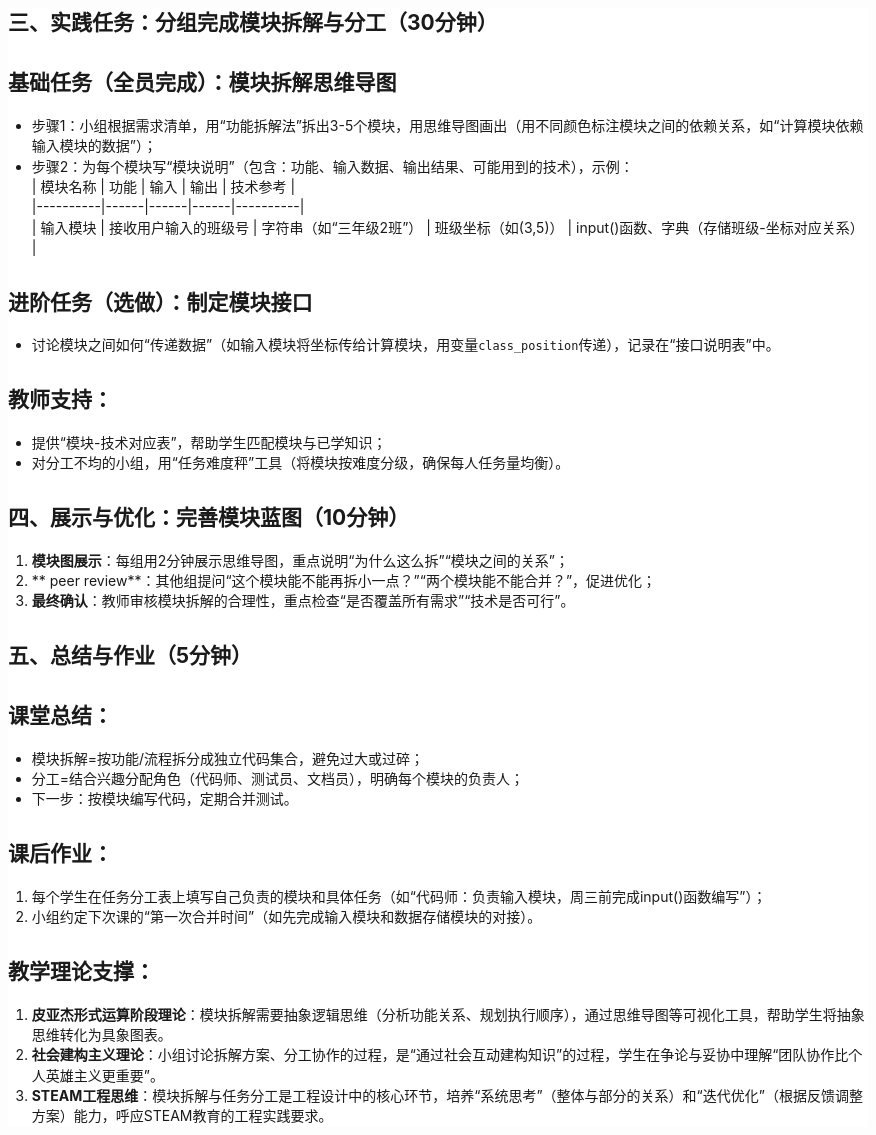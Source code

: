 
## 三、实践任务：分组完成模块拆解与分工（30分钟）  
## 基础任务（全员完成）：模块拆解思维导图  
- 步骤1：小组根据需求清单，用“功能拆解法”拆出3-5个模块，用思维导图画出（用不同颜色标注模块之间的依赖关系，如“计算模块依赖输入模块的数据”）；  
- 步骤2：为每个模块写“模块说明”（包含：功能、输入数据、输出结果、可能用到的技术），示例：  
  | 模块名称 | 功能 | 输入 | 输出 | 技术参考 |  
  |----------|------|------|------|----------|  
  | 输入模块 | 接收用户输入的班级号 | 字符串（如“三年级2班”） | 班级坐标（如(3,5)） | input()函数、字典（存储班级-坐标对应关系） |  

## 进阶任务（选做）：制定模块接口  
- 讨论模块之间如何“传递数据”（如输入模块将坐标传给计算模块，用变量`class_position`传递），记录在“接口说明表”中。  

## 教师支持：  
- 提供“模块-技术对应表”，帮助学生匹配模块与已学知识；  
- 对分工不均的小组，用“任务难度秤”工具（将模块按难度分级，确保每人任务量均衡）。  


## 四、展示与优化：完善模块蓝图（10分钟）  
1. **模块图展示**：每组用2分钟展示思维导图，重点说明“为什么这么拆”“模块之间的关系”；  
2. ** peer review**：其他组提问“这个模块能不能再拆小一点？”“两个模块能不能合并？”，促进优化；  
3. **最终确认**：教师审核模块拆解的合理性，重点检查“是否覆盖所有需求”“技术是否可行”。  


## 五、总结与作业（5分钟）  
## 课堂总结：  
- 模块拆解=按功能/流程拆分成独立代码集合，避免过大或过碎；  
- 分工=结合兴趣分配角色（代码师、测试员、文档员），明确每个模块的负责人；  
- 下一步：按模块编写代码，定期合并测试。  

## 课后作业：  
1. 每个学生在任务分工表上填写自己负责的模块和具体任务（如“代码师：负责输入模块，周三前完成input()函数编写”）；  
2. 小组约定下次课的“第一次合并时间”（如先完成输入模块和数据存储模块的对接）。  


## 教学理论支撑：  
1. **皮亚杰形式运算阶段理论**：模块拆解需要抽象逻辑思维（分析功能关系、规划执行顺序），通过思维导图等可视化工具，帮助学生将抽象思维转化为具象图表。  
2. **社会建构主义理论**：小组讨论拆解方案、分工协作的过程，是“通过社会互动建构知识”的过程，学生在争论与妥协中理解“团队协作比个人英雄主义更重要”。  
3. **STEAM工程思维**：模块拆解与任务分工是工程设计中的核心环节，培养“系统思考”（整体与部分的关系）和“迭代优化”（根据反馈调整方案）能力，呼应STEAM教育的工程实践要求。